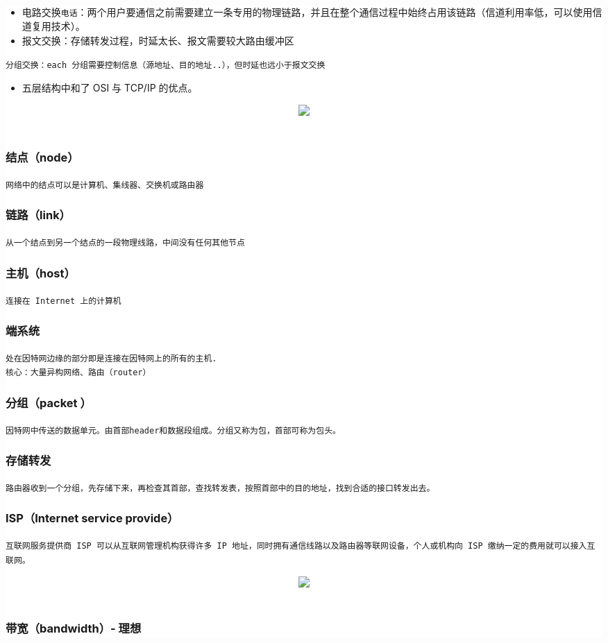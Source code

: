- 电路交换`电话`：两个用户要通信之前需要建立一条专用的物理链路，并且在整个通信过程中始终占用该链路（信道利用率低，可以使用信道复用技术）。
- 报文交换：存储转发过程，时延太长、报文需要较大路由缓冲区

```
分组交换：each 分组需要控制信息（源地址、目的地址..），但时延也远小于报文交换
```

- 五层结构中和了 OSI 与 TCP/IP 的优点。

<div align="center">  <img src="https://my-blog-to-use.oss-cn-beijing.aliyuncs.com/2019/7/%E4%BA%94%E5%B1%82%E4%BD%93%E7%B3%BB%E7%BB%93%E6%9E%84.png" width=""/></div><br>

### 结点（node）

```
网络中的结点可以是计算机、集线器、交换机或路由器
```

### 链路（link）

```
从一个结点到另一个结点的一段物理线路，中间没有任何其他节点
```

### 主机（host）

```
连接在 Internet 上的计算机
```

### 端系统

```
处在因特网边缘的部分即是连接在因特网上的所有的主机.
核心：大量异构网络、路由（router）
```

### 分组（packet ）

```
因特网中传送的数据单元。由首部header和数据段组成。分组又称为包，首部可称为包头。
```

### 存储转发

```
路由器收到一个分组，先存储下来，再检查其首部，查找转发表，按照首部中的目的地址，找到合适的接口转发出去。
```

### ISP（Internet service provide）

```
互联网服务提供商 ISP 可以从互联网管理机构获得许多 IP 地址，同时拥有通信线路以及路由器等联网设备，个人或机构向 ISP 缴纳一定的费用就可以接入互联网。
```

<div align="center">  <img src="https://github.com/CyC2018/CS-Notes/raw/master/notes/pics/72be01cd-41ae-45f7-99b9-a8d284e44dd4.png" width=""/></div><br>

### 带宽（bandwidth）- 理想
